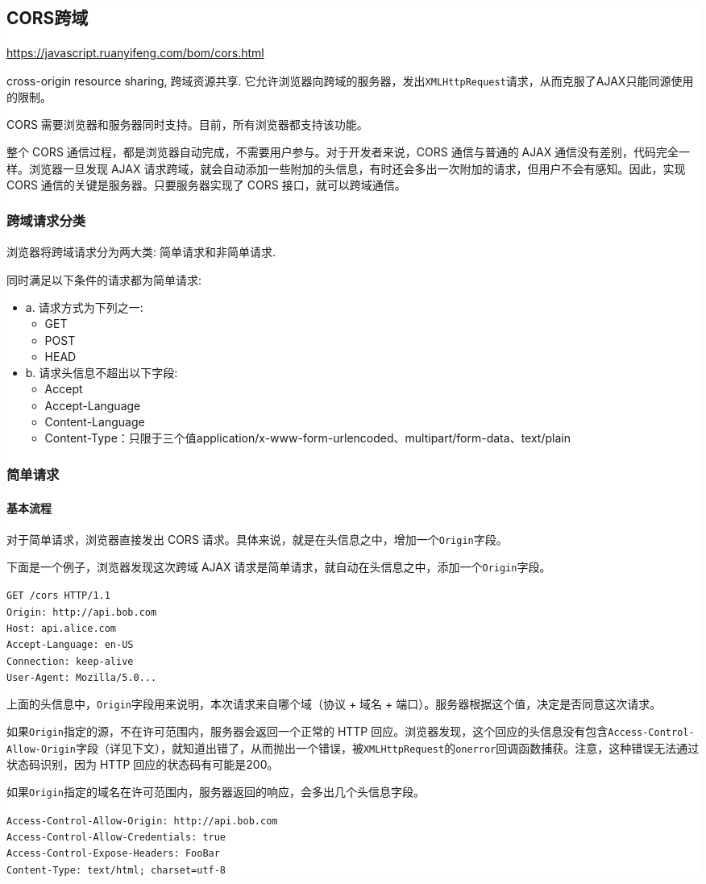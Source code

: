 ## CORS跨域

https://javascript.ruanyifeng.com/bom/cors.html

 cross-origin resource sharing, 跨域资源共享.  它允许浏览器向跨域的服务器，发出`XMLHttpRequest`请求，从而克服了AJAX只能同源使用的限制。 

CORS 需要浏览器和服务器同时支持。目前，所有浏览器都支持该功能。

整个 CORS 通信过程，都是浏览器自动完成，不需要用户参与。对于开发者来说，CORS 通信与普通的 AJAX 通信没有差别，代码完全一样。浏览器一旦发现 AJAX 请求跨域，就会自动添加一些附加的头信息，有时还会多出一次附加的请求，但用户不会有感知。因此，实现 CORS 通信的关键是服务器。只要服务器实现了 CORS 接口，就可以跨域通信。

### 跨域请求分类

浏览器将跨域请求分为两大类: 简单请求和非简单请求.

同时满足以下条件的请求都为简单请求:

- a. 请求方式为下列之一: 
  - GET
  - POST
  - HEAD
- b. 请求头信息不超出以下字段: 
  - Accept
  - Accept-Language
  - Content-Language
  - Content-Type：只限于三个值application/x-www-form-urlencoded、multipart/form-data、text/plain

### 简单请求

#### 基本流程

对于简单请求，浏览器直接发出 CORS 请求。具体来说，就是在头信息之中，增加一个`Origin`字段。

下面是一个例子，浏览器发现这次跨域 AJAX 请求是简单请求，就自动在头信息之中，添加一个`Origin`字段。

```
GET /cors HTTP/1.1
Origin: http://api.bob.com
Host: api.alice.com
Accept-Language: en-US
Connection: keep-alive
User-Agent: Mozilla/5.0...
```

上面的头信息中，`Origin`字段用来说明，本次请求来自哪个域（协议 + 域名 + 端口）。服务器根据这个值，决定是否同意这次请求。

如果`Origin`指定的源，不在许可范围内，服务器会返回一个正常的 HTTP 回应。浏览器发现，这个回应的头信息没有包含`Access-Control-Allow-Origin`字段（详见下文），就知道出错了，从而抛出一个错误，被`XMLHttpRequest`的`onerror`回调函数捕获。注意，这种错误无法通过状态码识别，因为 HTTP 回应的状态码有可能是200。

如果`Origin`指定的域名在许可范围内，服务器返回的响应，会多出几个头信息字段。

```
Access-Control-Allow-Origin: http://api.bob.com
Access-Control-Allow-Credentials: true
Access-Control-Expose-Headers: FooBar
Content-Type: text/html; charset=utf-8
```
